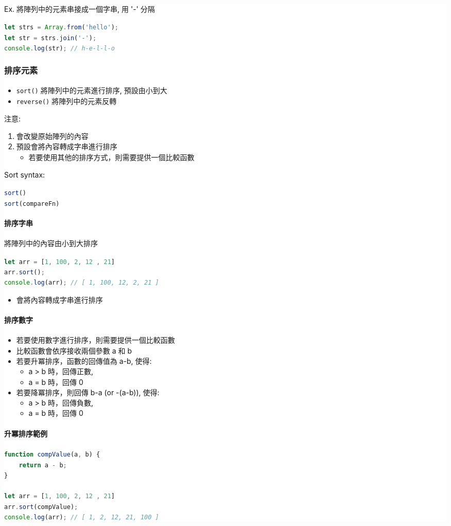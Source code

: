 Ex. 將陣列中的元素串接成一個字串, 用 '-' 分隔

```js
let strs = Array.from('hello');
let str = strs.join('-');
console.log(str); // h-e-l-l-o
```

### 排序元素

- `sort()` 將陣列中的元素進行排序, 預設由小到大
- `reverse()` 將陣列中的元素反轉

注意:
1. 會改變原始陣列的內容
2. 預設會將內容轉成字串進行排序
   - 若要使用其他的排序方式，則需要提供一個比較函數

Sort syntax:

```js
sort()
sort(compareFn)
```

#### 排序字串

將陣列中的內容由小到大排序

```js
let arr = [1, 100, 2, 12 , 21]
arr.sort();
console.log(arr); // [ 1, 100, 12, 2, 21 ]
```
- 會將內容轉成字串進行排序

#### 排序數字

- 若要使用數字進行排序，則需要提供一個比較函數
- 比較函數會依序接收兩個參數 a 和 b
- 若要升冪排序，函數的回傳值為 a-b, 使得:
  - a > b 時，回傳正數,
  - a = b 時，回傳 0
- 若要降冪排序，則回傳 b-a (or -(a-b)), 使得:
  - a > b 時，回傳負數,
  - a = b 時，回傳 0

#### 升冪排序範例

```js
function compValue(a, b) {
    return a - b;
}

let arr = [1, 100, 2, 12 , 21]
arr.sort(compValue);
console.log(arr); // [ 1, 2, 12, 21, 100 ]
```
